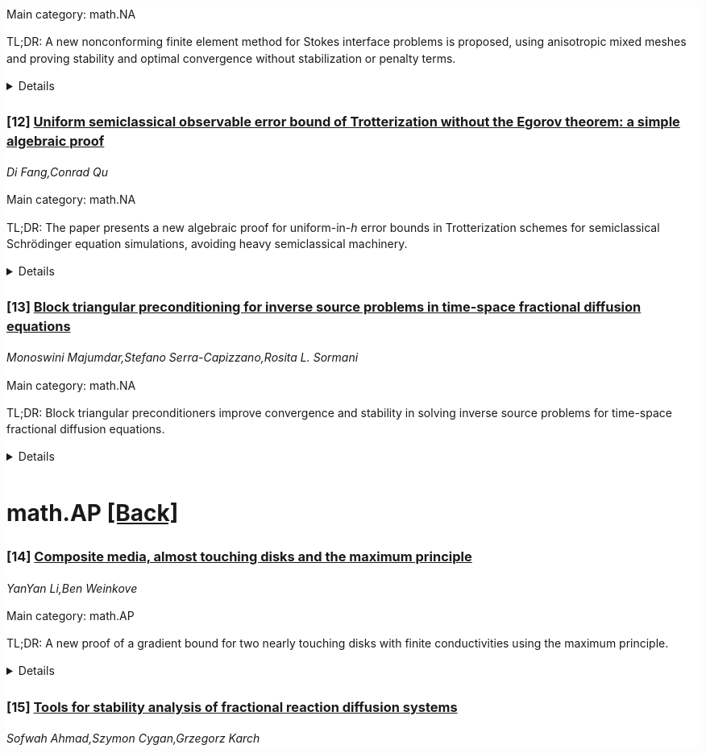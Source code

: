 Main category: math.NA

TL;DR: A new nonconforming finite element method for Stokes interface problems is proposed, using anisotropic mixed meshes and proving stability and optimal convergence without stabilization or penalty terms.


<details><summary>Details</summary></details>


### [12] [Uniform semiclassical observable error bound of Trotterization without the Egorov theorem: a simple algebraic proof](https://arxiv.org/abs/2507.02783)
*Di Fang,Conrad Qu*

Main category: math.NA

TL;DR: The paper presents a new algebraic proof for uniform-in-$h$ error bounds in Trotterization schemes for semiclassical Schrödinger equation simulations, avoiding heavy semiclassical machinery.


<details><summary>Details</summary></details>


### [13] [Block triangular preconditioning for inverse source problems in time-space fractional diffusion equations](https://arxiv.org/abs/2507.02809)
*Monoswini Majumdar,Stefano Serra-Capizzano,Rosita L. Sormani*

Main category: math.NA

TL;DR: Block triangular preconditioners improve convergence and stability in solving inverse source problems for time-space fractional diffusion equations.


<details><summary>Details</summary></details>


<div id='math.AP'></div>

# math.AP [[Back]](#toc)

### [14] [Composite media, almost touching disks and the maximum principle](https://arxiv.org/abs/2507.02077)
*YanYan Li,Ben Weinkove*

Main category: math.AP

TL;DR: A new proof of a gradient bound for two nearly touching disks with finite conductivities using the maximum principle.


<details><summary>Details</summary></details>


### [15] [Tools for stability analysis of fractional reaction diffusion systems](https://arxiv.org/abs/2507.02094)
*Sofwah Ahmad,Szymon Cygan,Grzegorz Karch*
